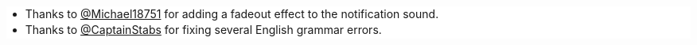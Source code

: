 - Thanks to [@Michael18751](https://github.com/AaronFeng753/Waifu2x-Extension-GUI/issues/118) for adding a fadeout effect to the notification sound.
- Thanks to [@CaptainStabs](https://github.com/CaptainStabs) for fixing several English grammar errors.
